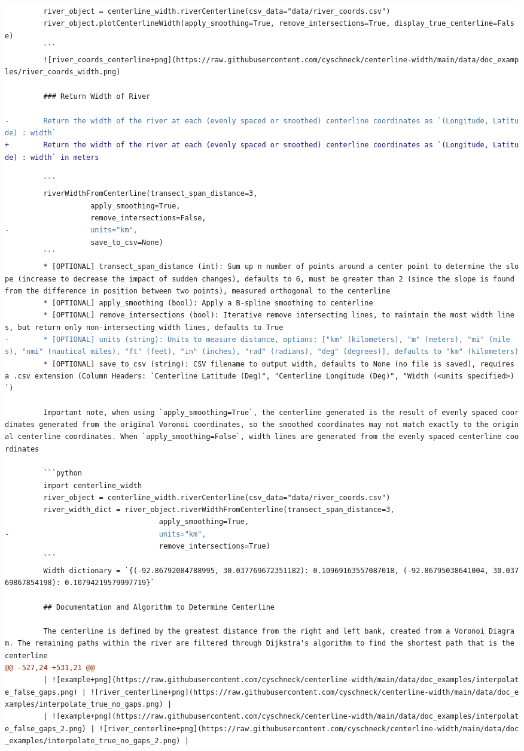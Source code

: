 ```diff
         river_object = centerline_width.riverCenterline(csv_data="data/river_coords.csv")
         river_object.plotCenterlineWidth(apply_smoothing=True, remove_intersections=True, display_true_centerline=False)
         ```
         ![river_coords_centerline+png](https://raw.githubusercontent.com/cyschneck/centerline-width/main/data/doc_examples/river_coords_width.png)
         
         ### Return Width of River
         
-        Return the width of the river at each (evenly spaced or smoothed) centerline coordinates as `(Longitude, Latitude) : width`
+        Return the width of the river at each (evenly spaced or smoothed) centerline coordinates as `(Longitude, Latitude) : width` in meters
         
         ```
         riverWidthFromCenterline(transect_span_distance=3,
         			apply_smoothing=True,
         			remove_intersections=False,
-        			units="km",
         			save_to_csv=None)
         ```
         * [OPTIONAL] transect_span_distance (int): Sum up n number of points around a center point to determine the slope (increase to decrease the impact of sudden changes), defaults to 6, must be greater than 2 (since the slope is found from the difference in position between two points), measured orthogonal to the centerline
         * [OPTIONAL] apply_smoothing (bool): Apply a B-spline smoothing to centerline
         * [OPTIONAL] remove_intersections (bool): Iterative remove intersecting lines, to maintain the most width lines, but return only non-intersecting width lines, defaults to True
-        * [OPTIONAL] units (string): Units to measure distance, options: ["km" (kilometers), "m" (meters), "mi" (miles), "nmi" (nautical miles), "ft" (feet), "in" (inches), "rad" (radians), "deg" (degrees)], defaults to "km" (kilometers)
         * [OPTIONAL] save_to_csv (string): CSV filename to output width, defaults to None (no file is saved), requires a .csv extension (Column Headers: `Centerline Latitude (Deg)", "Centerline Longitude (Deg)", "Width (<units specified>)`)
         
         Important note, when using `apply_smoothing=True`, the centerline generated is the result of evenly spaced coordinates generated from the original Voronoi coordinates, so the smoothed coordinates may not match exactly to the original centerline coordinates. When `apply_smoothing=False`, width lines are generated from the evenly spaced centerline coordinates
         
         ```python
         import centerline_width
         river_object = centerline_width.riverCenterline(csv_data="data/river_coords.csv")
         river_width_dict = river_object.riverWidthFromCenterline(transect_span_distance=3,
         							apply_smoothing=True,
-        							units="km",
         							remove_intersections=True)
         ```
         Width dictionary = `{(-92.86792084788995, 30.037769672351182): 0.10969163557087018, (-92.86795038641004, 30.03769867854198): 0.10794219579997719}`
         
         ## Documentation and Algorithm to Determine Centerline
         
         The centerline is defined by the greatest distance from the right and left bank, created from a Voronoi Diagram. The remaining paths within the river are filtered through Dijkstra's algorithm to find the shortest path that is the centerline
@@ -527,24 +531,21 @@
         | ![example+png](https://raw.githubusercontent.com/cyschneck/centerline-width/main/data/doc_examples/interpolate_false_gaps.png) | ![river_centerline+png](https://raw.githubusercontent.com/cyschneck/centerline-width/main/data/doc_examples/interpolate_true_no_gaps.png) |
         | ![example+png](https://raw.githubusercontent.com/cyschneck/centerline-width/main/data/doc_examples/interpolate_false_gaps_2.png) | ![river_centerline+png](https://raw.githubusercontent.com/cyschneck/centerline-width/main/data/doc_examples/interpolate_true_no_gaps_2.png) |
```